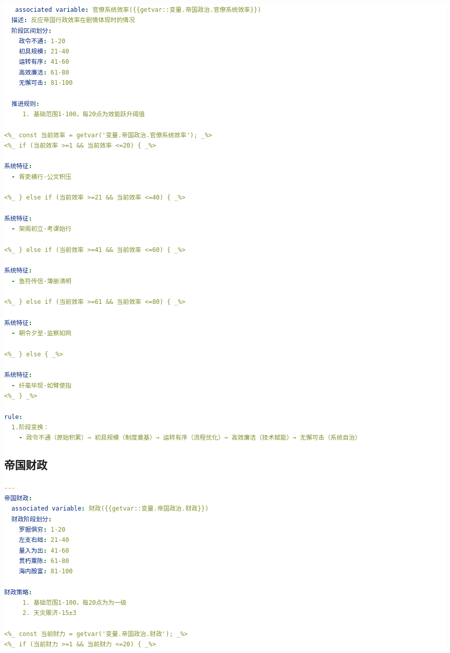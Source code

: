 ```yaml
   associated variable: 官僚系统效率({{getvar::变量.帝国政治.官僚系统效率}})
  描述: 反应帝国行政效率在剧情体现时的情况
  阶段区间划分:
    政令不通: 1-20
    初具规模: 21-40
    运转有序: 41-60
    高效廉洁: 61-80
    无懈可击: 81-100

  推进规则:
     1. 基础范围1-100，每20点为效能跃升阈值

<%_ const 当前效率 = getvar('变量.帝国政治.官僚系统效率'); _%>
<%_ if (当前效率 >=1 && 当前效率 <=20) { _%>

系统特征:
  - 胥吏横行·公文积压

<%_ } else if (当前效率 >=21 && 当前效率 <=40) { _%>

系统特征:
  - 架阁初立·考课始行

<%_ } else if (当前效率 >=41 && 当前效率 <=60) { _%>

系统特征:
  - 鱼符传信·簿册清明

<%_ } else if (当前效率 >=61 && 当前效率 <=80) { _%>

系统特征:
  - 朝令夕至·监察如网

<%_ } else { _%>

系统特征:
  - 纤毫毕现·如臂使指
<%_ } _%>

rule:
  1.阶段变换：
    - 政令不通（原始积累）→ 初具规模（制度奠基）→ 运转有序（流程优化）→ 高效廉洁（技术赋能）→ 无懈可击（系统自治）

```
## 帝国财政
```yaml
---
帝国财政:
  associated variable: 财政({{getvar::变量.帝国政治.财政}})
  财政阶段划分:
    罗掘俱穷: 1-20
    左支右绌: 21-40
    量入为出: 41-60
    贯朽粟陈: 61-80
    海内殷富: 81-100

财政策略:
     1. 基础范围1-100，每20点为为一级
     2. 天灾赈济-15±3

<%_ const 当前财力 = getvar('变量.帝国政治.财政'); _%>
<%_ if (当前财力 >=1 && 当前财力 <=20) { _%>
```
